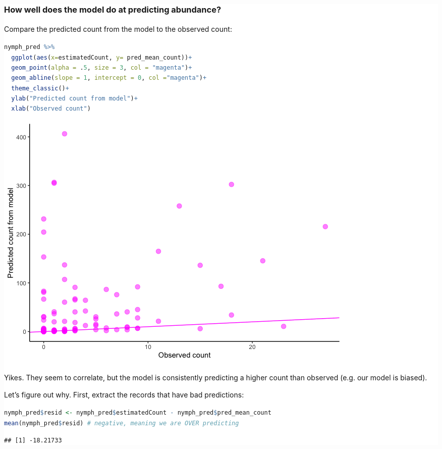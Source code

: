 ### How well does the model do at predicting abundance?

Compare the predicted count from the model to the observed count:

``` r
nymph_pred %>%
  ggplot(aes(x=estimatedCount, y= pred_mean_count))+
  geom_point(alpha = .5, size = 3, col = "magenta")+
  geom_abline(slope = 1, intercept = 0, col ="magenta")+
  theme_classic()+
  ylab("Predicted count from model")+
  xlab("Observed count")
```

![](03_tick_exploratory_analysis_files/figure-gfm/unnamed-chunk-32-1.png)

Yikes. They seem to correlate, but the model is consistently predicting
a higher count than observed (e.g. our model is biased).

Let’s figure out why. First, extract the records that have bad
predictions:

``` r
nymph_pred$resid <- nymph_pred$estimatedCount - nymph_pred$pred_mean_count
mean(nymph_pred$resid) # negative, meaning we are OVER predicting
```

    ## [1] -18.21733
